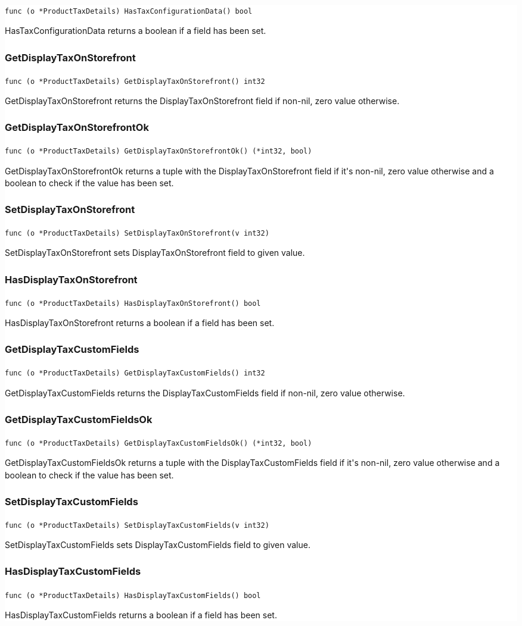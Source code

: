 `func (o *ProductTaxDetails) HasTaxConfigurationData() bool`

HasTaxConfigurationData returns a boolean if a field has been set.

### GetDisplayTaxOnStorefront

`func (o *ProductTaxDetails) GetDisplayTaxOnStorefront() int32`

GetDisplayTaxOnStorefront returns the DisplayTaxOnStorefront field if non-nil, zero value otherwise.

### GetDisplayTaxOnStorefrontOk

`func (o *ProductTaxDetails) GetDisplayTaxOnStorefrontOk() (*int32, bool)`

GetDisplayTaxOnStorefrontOk returns a tuple with the DisplayTaxOnStorefront field if it's non-nil, zero value otherwise
and a boolean to check if the value has been set.

### SetDisplayTaxOnStorefront

`func (o *ProductTaxDetails) SetDisplayTaxOnStorefront(v int32)`

SetDisplayTaxOnStorefront sets DisplayTaxOnStorefront field to given value.

### HasDisplayTaxOnStorefront

`func (o *ProductTaxDetails) HasDisplayTaxOnStorefront() bool`

HasDisplayTaxOnStorefront returns a boolean if a field has been set.

### GetDisplayTaxCustomFields

`func (o *ProductTaxDetails) GetDisplayTaxCustomFields() int32`

GetDisplayTaxCustomFields returns the DisplayTaxCustomFields field if non-nil, zero value otherwise.

### GetDisplayTaxCustomFieldsOk

`func (o *ProductTaxDetails) GetDisplayTaxCustomFieldsOk() (*int32, bool)`

GetDisplayTaxCustomFieldsOk returns a tuple with the DisplayTaxCustomFields field if it's non-nil, zero value otherwise
and a boolean to check if the value has been set.

### SetDisplayTaxCustomFields

`func (o *ProductTaxDetails) SetDisplayTaxCustomFields(v int32)`

SetDisplayTaxCustomFields sets DisplayTaxCustomFields field to given value.

### HasDisplayTaxCustomFields

`func (o *ProductTaxDetails) HasDisplayTaxCustomFields() bool`

HasDisplayTaxCustomFields returns a boolean if a field has been set.
